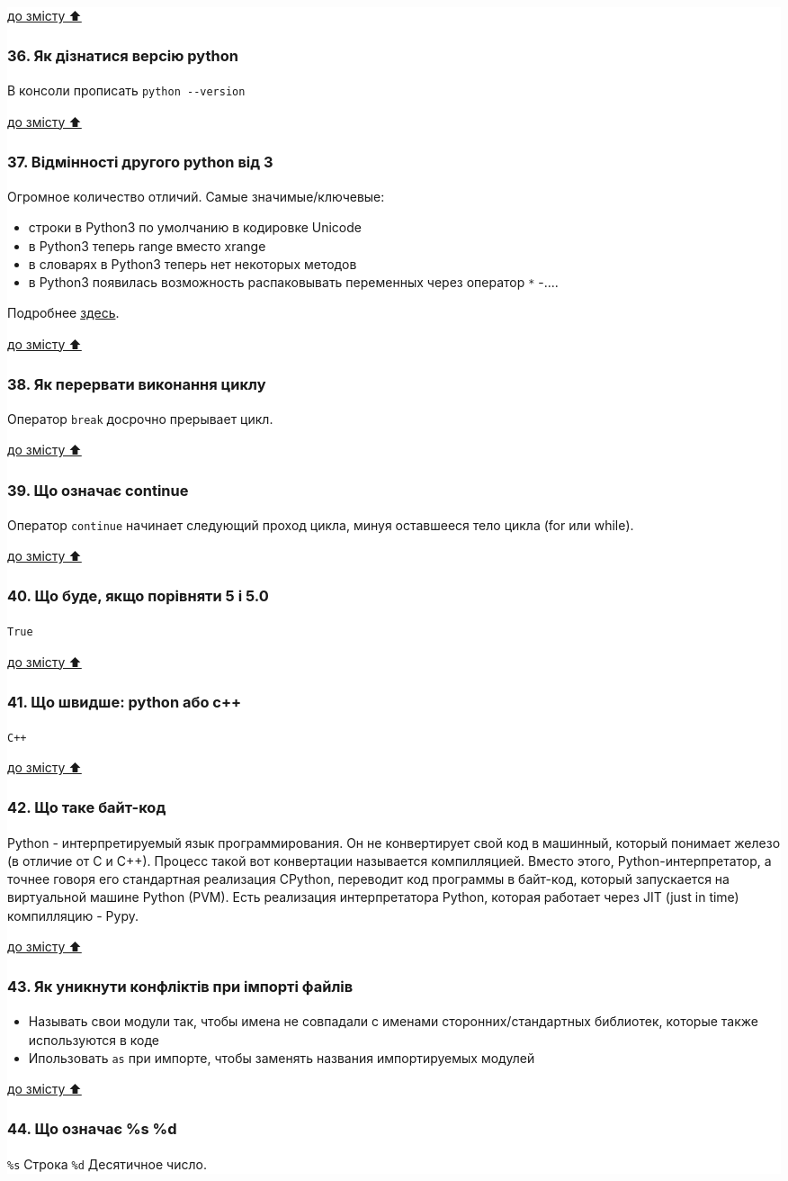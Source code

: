 [до змісту ⬆️](https://tendil.github.io/tjh-knowledge-base#запитання-для-співбесіди-на-тему-python)
### 36. Як дізнатися версію python
В консоли прописать `python --version`

[до змісту ⬆️](https://tendil.github.io/tjh-knowledge-base#запитання-для-співбесіди-на-тему-python)
### 37. Відмінності другого python від 3
Огромное количество отличий. Самые значимые/ключевые:
- строки в Python3 по умолчанию в кодировке Unicode
- в Python3 теперь range вместо xrange
- в словарях в Python3 теперь нет некоторых методов
- в Python3 появилась возможность распаковывать переменных через оператор `*`
-....

Подробнее [здесь](https://pyneng.readthedocs.io/ru/latest/book/additional_info/py2_vs_py3.html).

[до змісту ⬆️](https://tendil.github.io/tjh-knowledge-base#запитання-для-співбесіди-на-тему-python)
### 38. Як перервати виконання циклу
Оператор `break` досрочно прерывает цикл.

[до змісту ⬆️](https://tendil.github.io/tjh-knowledge-base#запитання-для-співбесіди-на-тему-python)
### 39. Що означає continue
Оператор `continue` начинает следующий проход цикла, минуя оставшееся тело цикла (for или while).

[до змісту ⬆️](https://tendil.github.io/tjh-knowledge-base#запитання-для-співбесіди-на-тему-python)
### 40. Що буде, якщо порівняти 5 і 5.0
`True`

[до змісту ⬆️](https://tendil.github.io/tjh-knowledge-base#запитання-для-співбесіди-на-тему-python)
### 41. Що швидше: python або c++
`C++`

[до змісту ⬆️](https://tendil.github.io/tjh-knowledge-base#запитання-для-співбесіди-на-тему-python)
### 42. Що таке байт-код
Python - интерпретируемый язык программирования. Он не конвертирует свой код в машинный, который понимает железо (в отличие от С и С++). Процесс такой вот конвертации называется компилляцией. Вместо этого, Python-интерпретатор, а точнее говоря его стандартная реализация CPython, переводит код программы в байт-код, который запускается на виртуальной машине Python (PVM). Есть реализация интерпретатора Python, которая работает через JIT (just in time) компилляцию - Pypy.

[до змісту ⬆️](https://tendil.github.io/tjh-knowledge-base#запитання-для-співбесіди-на-тему-python)
### 43. Як уникнути конфліктів при імпорті файлів
- Называть свои модули так, чтобы имена не совпадали с именами сторонних/стандартных библиотек, которые также используются в коде
- Ипользовать `as` при импорте, чтобы заменять названия импортируемых модулей

[до змісту ⬆️](https://tendil.github.io/tjh-knowledge-base#запитання-для-співбесіди-на-тему-python)
### 44. Що означає %s %d
`%s` Строка `%d` Десятичное число.
